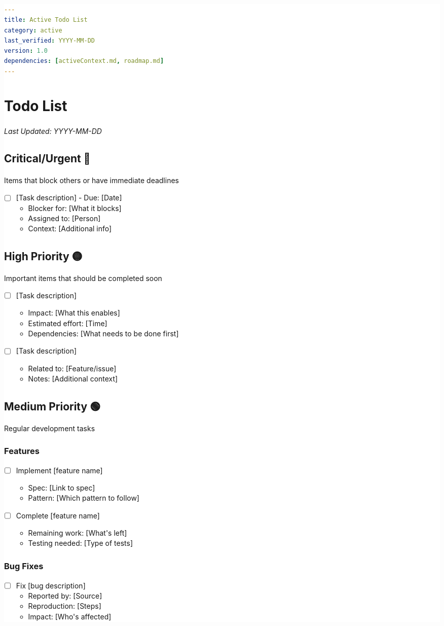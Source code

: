 ```yaml
---
title: Active Todo List
category: active
last_verified: YYYY-MM-DD
version: 1.0
dependencies: [activeContext.md, roadmap.md]
---
```


# Todo List

*Last Updated: YYYY-MM-DD*

## Critical/Urgent 🔴
Items that block others or have immediate deadlines

- [ ] [Task description] - Due: [Date]
  - Blocker for: [What it blocks]
  - Assigned to: [Person]
  - Context: [Additional info]

## High Priority 🟡
Important items that should be completed soon

- [ ] [Task description]
  - Impact: [What this enables]
  - Estimated effort: [Time]
  - Dependencies: [What needs to be done first]

- [ ] [Task description]
  - Related to: [Feature/issue]
  - Notes: [Additional context]

## Medium Priority 🟢
Regular development tasks

### Features
- [ ] Implement [feature name]
  - Spec: [Link to spec]
  - Pattern: [Which pattern to follow]

- [ ] Complete [feature name]
  - Remaining work: [What's left]
  - Testing needed: [Type of tests]

### Bug Fixes
- [ ] Fix [bug description]
  - Reported by: [Source]
  - Reproduction: [Steps]
  - Impact: [Who's affected]
